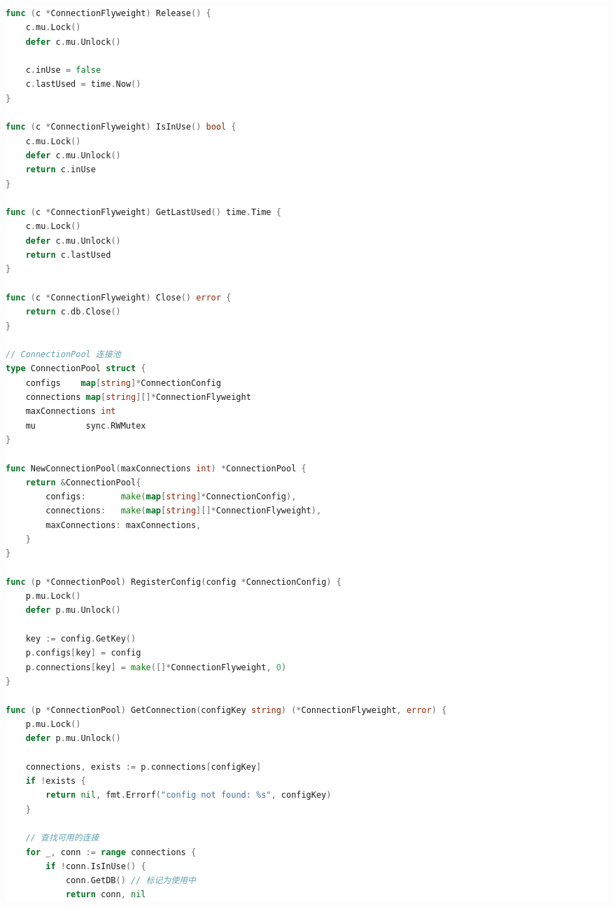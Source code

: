 ```go
func (c *ConnectionFlyweight) Release() {
    c.mu.Lock()
    defer c.mu.Unlock()
    
    c.inUse = false
    c.lastUsed = time.Now()
}

func (c *ConnectionFlyweight) IsInUse() bool {
    c.mu.Lock()
    defer c.mu.Unlock()
    return c.inUse
}

func (c *ConnectionFlyweight) GetLastUsed() time.Time {
    c.mu.Lock()
    defer c.mu.Unlock()
    return c.lastUsed
}

func (c *ConnectionFlyweight) Close() error {
    return c.db.Close()
}

// ConnectionPool 连接池
type ConnectionPool struct {
    configs    map[string]*ConnectionConfig
    connections map[string][]*ConnectionFlyweight
    maxConnections int
    mu          sync.RWMutex
}

func NewConnectionPool(maxConnections int) *ConnectionPool {
    return &ConnectionPool{
        configs:       make(map[string]*ConnectionConfig),
        connections:   make(map[string][]*ConnectionFlyweight),
        maxConnections: maxConnections,
    }
}

func (p *ConnectionPool) RegisterConfig(config *ConnectionConfig) {
    p.mu.Lock()
    defer p.mu.Unlock()
    
    key := config.GetKey()
    p.configs[key] = config
    p.connections[key] = make([]*ConnectionFlyweight, 0)
}

func (p *ConnectionPool) GetConnection(configKey string) (*ConnectionFlyweight, error) {
    p.mu.Lock()
    defer p.mu.Unlock()
    
    connections, exists := p.connections[configKey]
    if !exists {
        return nil, fmt.Errorf("config not found: %s", configKey)
    }
    
    // 查找可用的连接
    for _, conn := range connections {
        if !conn.IsInUse() {
            conn.GetDB() // 标记为使用中
            return conn, nil
```